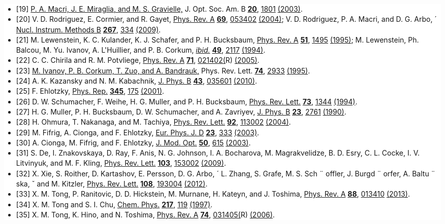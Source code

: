 - [19] [P. A. Macri, J. E. Miraglia, and M. S. Gravielle,](http://dx.doi.org/10.1364/JOSAB.20.001801) J. Opt. Soc. Am. B **[20](http://dx.doi.org/10.1364/JOSAB.20.001801)**, [1801](http://dx.doi.org/10.1364/JOSAB.20.001801) [\(2003\)](http://dx.doi.org/10.1364/JOSAB.20.001801).
- [20] V. D. Rodriguez, E. Cormier, and R. Gayet, [Phys. Rev. A](http://dx.doi.org/10.1103/PhysRevA.69.053402) **[69](http://dx.doi.org/10.1103/PhysRevA.69.053402)**, [053402](http://dx.doi.org/10.1103/PhysRevA.69.053402) [\(2004\)](http://dx.doi.org/10.1103/PhysRevA.69.053402); V. D. Rodriguez, P. A. Macri, and D. G. Arbo, ´ [Nucl. Instrum. Methods B](http://dx.doi.org/10.1016/j.nimb.2008.10.066) **[267](http://dx.doi.org/10.1016/j.nimb.2008.10.066)**, [334](http://dx.doi.org/10.1016/j.nimb.2008.10.066) [\(2009\)](http://dx.doi.org/10.1016/j.nimb.2008.10.066).
- [21] M. Lewenstein, K. C. Kulander, K. J. Schafer, and P. H. Bucksbaum, [Phys. Rev. A](http://dx.doi.org/10.1103/PhysRevA.51.1495) **[51](http://dx.doi.org/10.1103/PhysRevA.51.1495)**, [1495](http://dx.doi.org/10.1103/PhysRevA.51.1495) [\(1995\)](http://dx.doi.org/10.1103/PhysRevA.51.1495); M. Lewenstein, Ph. Balcou, M. Yu. Ivanov, A. L'Huillier, and P. B. Corkum, *[ibid.](http://dx.doi.org/10.1103/PhysRevA.49.2117)* **[49](http://dx.doi.org/10.1103/PhysRevA.49.2117)**, [2117](http://dx.doi.org/10.1103/PhysRevA.49.2117) [\(1994\)](http://dx.doi.org/10.1103/PhysRevA.49.2117).
- [22] C. C. Chirila and R. M. Potvliege, [Phys. Rev. A](http://dx.doi.org/10.1103/PhysRevA.71.021402) **[71](http://dx.doi.org/10.1103/PhysRevA.71.021402)**, [021402\(](http://dx.doi.org/10.1103/PhysRevA.71.021402)R) [\(2005\)](http://dx.doi.org/10.1103/PhysRevA.71.021402).
- [23] [M. Ivanov, P. B. Corkum, T. Zuo, and A. Bandrauk,](http://dx.doi.org/10.1103/PhysRevLett.74.2933) Phys. Rev. Lett. **[74](http://dx.doi.org/10.1103/PhysRevLett.74.2933)**, [2933](http://dx.doi.org/10.1103/PhysRevLett.74.2933) [\(1995\)](http://dx.doi.org/10.1103/PhysRevLett.74.2933).
- [24] A. K. Kazansky and N. M. Kabachnik, [J. Phys. B](http://dx.doi.org/10.1088/0953-4075/43/3/035601) **[43](http://dx.doi.org/10.1088/0953-4075/43/3/035601)**, [035601](http://dx.doi.org/10.1088/0953-4075/43/3/035601) [\(2010\)](http://dx.doi.org/10.1088/0953-4075/43/3/035601).
- [25] F. Ehlotzky, [Phys. Rep.](http://dx.doi.org/10.1016/S0370-1573(00)00100-9) **[345](http://dx.doi.org/10.1016/S0370-1573(00)00100-9)**, [175](http://dx.doi.org/10.1016/S0370-1573(00)00100-9) [\(2001\)](http://dx.doi.org/10.1016/S0370-1573(00)00100-9).
- [26] D. W. Schumacher, F. Weihe, H. G. Muller, and P. H. Bucksbaum, [Phys. Rev. Lett.](http://dx.doi.org/10.1103/PhysRevLett.73.1344) **[73](http://dx.doi.org/10.1103/PhysRevLett.73.1344)**, [1344](http://dx.doi.org/10.1103/PhysRevLett.73.1344) [\(1994\)](http://dx.doi.org/10.1103/PhysRevLett.73.1344).
- [27] H. G. Muller, P. H. Bucksbaum, D. W. Schumacher, and A. Zavriyev, [J. Phys. B](http://dx.doi.org/10.1088/0953-4075/23/16/018) **[23](http://dx.doi.org/10.1088/0953-4075/23/16/018)**, [2761](http://dx.doi.org/10.1088/0953-4075/23/16/018) [\(1990\)](http://dx.doi.org/10.1088/0953-4075/23/16/018).
- [28] H. Ohmura, T. Nakanaga, and M. Tachiya, [Phys. Rev. Lett.](http://dx.doi.org/10.1103/PhysRevLett.92.113002) **[92](http://dx.doi.org/10.1103/PhysRevLett.92.113002)**, [113002](http://dx.doi.org/10.1103/PhysRevLett.92.113002) [\(2004\)](http://dx.doi.org/10.1103/PhysRevLett.92.113002).
- [29] M. Fifrig, A. Cionga, and F. Ehlotzky, [Eur. Phys. J. D](http://dx.doi.org/10.1140/epjd/e2003-00097-5) **[23](http://dx.doi.org/10.1140/epjd/e2003-00097-5)**, [333](http://dx.doi.org/10.1140/epjd/e2003-00097-5) [\(2003\)](http://dx.doi.org/10.1140/epjd/e2003-00097-5).
- [30] A. Cionga, M. Fifrig, and F. Ehlotzky, [J. Mod. Opt.](http://dx.doi.org/10.1080/09500340308233554) **[50](http://dx.doi.org/10.1080/09500340308233554)**, [615](http://dx.doi.org/10.1080/09500340308233554) [\(2003\)](http://dx.doi.org/10.1080/09500340308233554).
- [31] S. De, I. Znakovskaya, D. Ray, F. Anis, N. G. Johnson, I. A. Bocharova, M. Magrakvelidze, B. D. Esry, C. L. Cocke, I. V. Litvinyuk, and M. F. Kling, [Phys. Rev. Lett.](http://dx.doi.org/10.1103/PhysRevLett.103.153002) **[103](http://dx.doi.org/10.1103/PhysRevLett.103.153002)**, [153002](http://dx.doi.org/10.1103/PhysRevLett.103.153002) [\(2009\)](http://dx.doi.org/10.1103/PhysRevLett.103.153002).
- [32] X. Xie, S. Roither, D. Kartashov, E. Persson, D. G. Arbo, ´ L. Zhang, S. Grafe, M. S. Sch ¨ offler, J. Burgd ¨ orfer, A. Baltu ¨ ska, ˇ and M. Kitzler, [Phys. Rev. Lett.](http://dx.doi.org/10.1103/PhysRevLett.108.193004) **[108](http://dx.doi.org/10.1103/PhysRevLett.108.193004)**, [193004](http://dx.doi.org/10.1103/PhysRevLett.108.193004) [\(2012\)](http://dx.doi.org/10.1103/PhysRevLett.108.193004).
- [33] X. M. Tong, P. Ranitovic, D. D. Hickstein, M. Murnane, H. Kateyn, and J. Toshima, [Phys. Rev. A](http://dx.doi.org/10.1103/PhysRevA.88.013410) **[88](http://dx.doi.org/10.1103/PhysRevA.88.013410)**, [013410](http://dx.doi.org/10.1103/PhysRevA.88.013410) [\(2013\)](http://dx.doi.org/10.1103/PhysRevA.88.013410).
- [34] X. M. Tong and S. I. Chu, [Chem. Phys.](http://dx.doi.org/10.1016/S0301-0104(97)00063-3) **[217](http://dx.doi.org/10.1016/S0301-0104(97)00063-3)**, [119](http://dx.doi.org/10.1016/S0301-0104(97)00063-3) [\(1997\)](http://dx.doi.org/10.1016/S0301-0104(97)00063-3).
- [35] X. M. Tong, K. Hino, and N. Toshima, [Phys. Rev. A](http://dx.doi.org/10.1103/PhysRevA.74.031405) **[74](http://dx.doi.org/10.1103/PhysRevA.74.031405)**, [031405\(](http://dx.doi.org/10.1103/PhysRevA.74.031405)R) [\(2006\)](http://dx.doi.org/10.1103/PhysRevA.74.031405).
